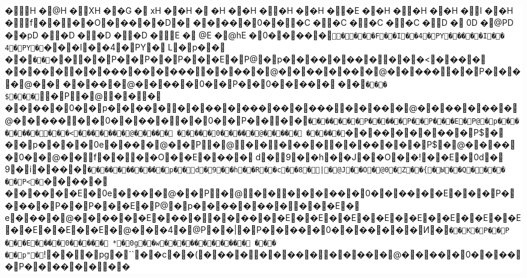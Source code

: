 �                  H
�   @H
�                  XH
�   �G
�   
               xH
�   �H
�   
               �H
�   �H
�                  �H
�   �H
�                  �E
�   �H
�                  �H
�   �H
�                   I
�   �H
�                  f�   ��   �O�   ���   �D�    ��   ���   0��          �C
�          �C
�          �C
�          �C
�           D
�           0D
�   @       PD
�   �       pD
�          �D
�          �D
�          �D
�          E
�           @E
�    @      hE
�   0��   ���   `�   ��   �F�   �I�   �4�   PY�   ���   �I�   �4�   PY�   `��   �I�   �4�   PY�    L�   p��    ��   `��   `��   ��   P��   P��   P��   �E�   P@�   p��   ���   ���   ��   �<�   ���    ��   ���   ��   �� �   ���   �� �   ��   ���   @��   ���   ���   @��   �� �   ��   P��    ��   @��    ��   ���   @��   ���   0��   P��   0��   ���    ��   `��   �$�   ��   `�   P�   @�   ��    ��   ���   0��   p��   ���   ��   ���   �� �   ���   �� �   ��   ���   @��   ���   ���   @��   �� �   ��   0��   ���   ��   0��   P��   ��   `��   ���    ��   P��   ���   P��   P��   �E�   P@�   p��   ���   ���   ��   �<�   ���   ���   @��   ���    ��   ���   0��   ���   @��   ���    ��   ���   `��   ���    ��   ���   P$�    ��   p��    ��   0e�   ���   @��   P�   @�   ��   ���   ��   ���    ��   P$�   @��   ���   0��   @��   f�   ��   �O�   �E�   ���    d�   9�   �h�   �J�   �O�   �!�   �E�   0d�    9�    i�   ���   `��   ���   ���   ���   p��   d�    9�   �h�   �R�   �c�   �8�   |�   @J�   �O�   @0�    Z�   �{�   Ы�   �Q�   ��   ���   P<�   `��   ���    ��   ���   �E�   0e�   ���   @��   P�   @�   ��    ��   ���   0��   ���   �E�    ��   P��   ���   P��   P��   �E�   P@�   p��   ���   ���   ��   �E�    e�   ���   @��   ���   �E�   ���   ��   ���   �E�   �E�   �E�   �E�   �E�   �E�   �E�   �E�   �E�   �E�   �E�   @��   �4�   @P�   �|�   P��   ���   0��   ���   ��   И�   `��   К�   P��   P��   �E�   ���   0��   ���    *�   0g�   �w�   ��   ���   ��   ���    ��   ���   p"�   `!�   ��   pg�   ``�   �c�   �(�   ���   ��   ���   ��   ���   @��   ���   0��   ���   P��   ���   ��   �